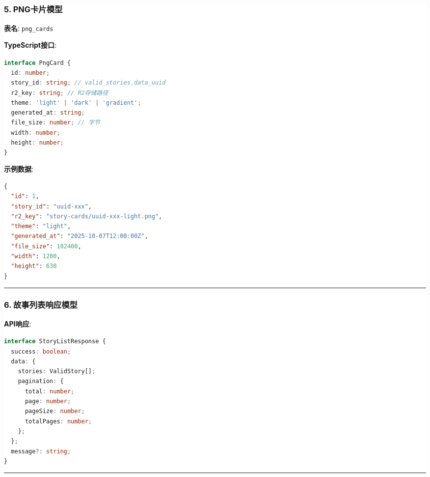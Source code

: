 
### 5. PNG卡片模型

**表名**: `png_cards`

**TypeScript接口**:
```typescript
interface PngCard {
  id: number;
  story_id: string; // valid_stories.data_uuid
  r2_key: string; // R2存储路径
  theme: 'light' | 'dark' | 'gradient';
  generated_at: string;
  file_size: number; // 字节
  width: number;
  height: number;
}
```

**示例数据**:
```json
{
  "id": 1,
  "story_id": "uuid-xxx",
  "r2_key": "story-cards/uuid-xxx-light.png",
  "theme": "light",
  "generated_at": "2025-10-07T12:00:00Z",
  "file_size": 102400,
  "width": 1200,
  "height": 630
}
```

---

### 6. 故事列表响应模型

**API响应**:
```typescript
interface StoryListResponse {
  success: boolean;
  data: {
    stories: ValidStory[];
    pagination: {
      total: number;
      page: number;
      pageSize: number;
      totalPages: number;
    };
  };
  message?: string;
}
```

---